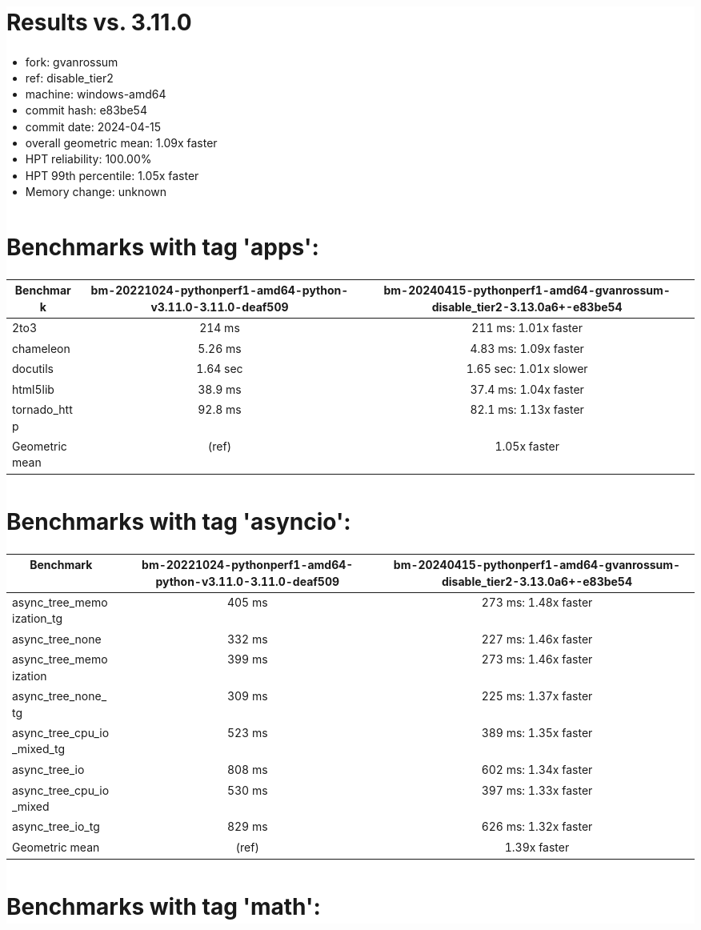 # Results vs. 3.11.0

- fork: gvanrossum
- ref: disable_tier2
- machine: windows-amd64
- commit hash: e83be54
- commit date: 2024-04-15
- overall geometric mean: 1.09x faster
- HPT reliability: 100.00%
- HPT 99th percentile: 1.05x faster
- Memory change: unknown

Benchmarks with tag 'apps':
===========================

| Benchmark      | bm-20221024-pythonperf1-amd64-python-v3.11.0-3.11.0-deaf509 | bm-20240415-pythonperf1-amd64-gvanrossum-disable_tier2-3.13.0a6+-e83be54 |
|----------------|:-----------------------------------------------------------:|:------------------------------------------------------------------------:|
| 2to3           | 214 ms                                                      | 211 ms: 1.01x faster                                                     |
| chameleon      | 5.26 ms                                                     | 4.83 ms: 1.09x faster                                                    |
| docutils       | 1.64 sec                                                    | 1.65 sec: 1.01x slower                                                   |
| html5lib       | 38.9 ms                                                     | 37.4 ms: 1.04x faster                                                    |
| tornado_http   | 92.8 ms                                                     | 82.1 ms: 1.13x faster                                                    |
| Geometric mean | (ref)                                                       | 1.05x faster                                                             |

Benchmarks with tag 'asyncio':
==============================

| Benchmark                  | bm-20221024-pythonperf1-amd64-python-v3.11.0-3.11.0-deaf509 | bm-20240415-pythonperf1-amd64-gvanrossum-disable_tier2-3.13.0a6+-e83be54 |
|----------------------------|:-----------------------------------------------------------:|:------------------------------------------------------------------------:|
| async_tree_memoization_tg  | 405 ms                                                      | 273 ms: 1.48x faster                                                     |
| async_tree_none            | 332 ms                                                      | 227 ms: 1.46x faster                                                     |
| async_tree_memoization     | 399 ms                                                      | 273 ms: 1.46x faster                                                     |
| async_tree_none_tg         | 309 ms                                                      | 225 ms: 1.37x faster                                                     |
| async_tree_cpu_io_mixed_tg | 523 ms                                                      | 389 ms: 1.35x faster                                                     |
| async_tree_io              | 808 ms                                                      | 602 ms: 1.34x faster                                                     |
| async_tree_cpu_io_mixed    | 530 ms                                                      | 397 ms: 1.33x faster                                                     |
| async_tree_io_tg           | 829 ms                                                      | 626 ms: 1.32x faster                                                     |
| Geometric mean             | (ref)                                                       | 1.39x faster                                                             |

Benchmarks with tag 'math':
===========================
